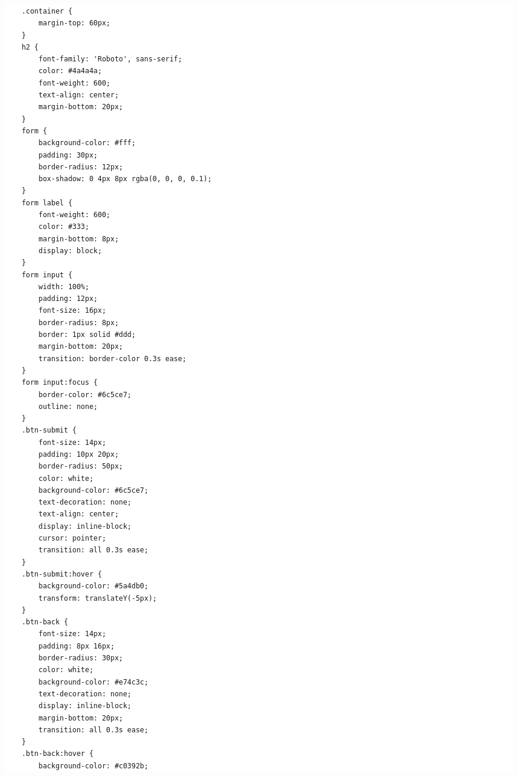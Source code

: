         .container {
            margin-top: 60px;
        }
        h2 {
            font-family: 'Roboto', sans-serif;
            color: #4a4a4a;
            font-weight: 600;
            text-align: center;
            margin-bottom: 20px;
        }
        form {
            background-color: #fff;
            padding: 30px;
            border-radius: 12px;
            box-shadow: 0 4px 8px rgba(0, 0, 0, 0.1);
        }
        form label {
            font-weight: 600;
            color: #333;
            margin-bottom: 8px;
            display: block;
        }
        form input {
            width: 100%;
            padding: 12px;
            font-size: 16px;
            border-radius: 8px;
            border: 1px solid #ddd;
            margin-bottom: 20px;
            transition: border-color 0.3s ease;
        }
        form input:focus {
            border-color: #6c5ce7;
            outline: none;
        }
        .btn-submit {
            font-size: 14px;
            padding: 10px 20px;
            border-radius: 50px;
            color: white;
            background-color: #6c5ce7;
            text-decoration: none;
            text-align: center;
            display: inline-block;
            cursor: pointer;
            transition: all 0.3s ease;
        }
        .btn-submit:hover {
            background-color: #5a4db0;
            transform: translateY(-5px);
        }
        .btn-back {
            font-size: 14px;
            padding: 8px 16px;
            border-radius: 30px;
            color: white;
            background-color: #e74c3c;
            text-decoration: none;
            display: inline-block;
            margin-bottom: 20px;
            transition: all 0.3s ease;
        }
        .btn-back:hover {
            background-color: #c0392b;